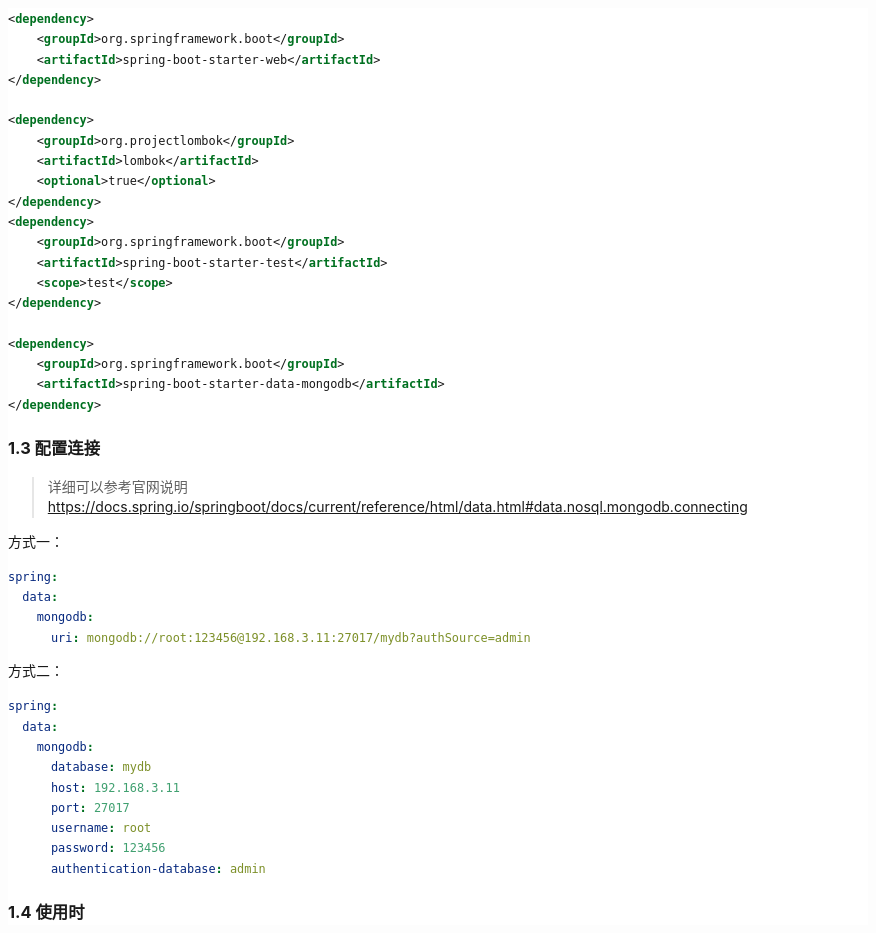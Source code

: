 ```xml
<dependency>
	<groupId>org.springframework.boot</groupId>
	<artifactId>spring-boot-starter-web</artifactId>
</dependency>

<dependency>
	<groupId>org.projectlombok</groupId>
	<artifactId>lombok</artifactId>
	<optional>true</optional>
</dependency>
<dependency>
	<groupId>org.springframework.boot</groupId>
	<artifactId>spring-boot-starter-test</artifactId>
	<scope>test</scope>
</dependency>

<dependency>
	<groupId>org.springframework.boot</groupId>
	<artifactId>spring-boot-starter-data-mongodb</artifactId>
</dependency>
```

### 1.3 配置连接

> 详细可以参考官网说明
> https://docs.spring.io/springboot/docs/current/reference/html/data.html#data.nosql.mongodb.connecting

方式一：

```yaml
spring:
  data:
    mongodb:
      uri: mongodb://root:123456@192.168.3.11:27017/mydb?authSource=admin
```

方式二：

```yaml
spring:
  data:
    mongodb:
      database: mydb
      host: 192.168.3.11
      port: 27017
      username: root
      password: 123456
      authentication-database: admin
```

### 1.4 使用时

